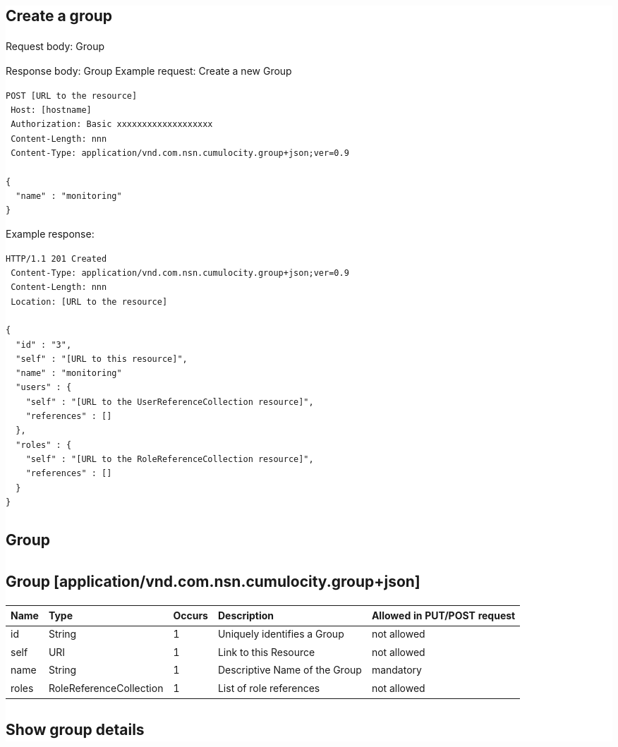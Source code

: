 ## Create a group

Request body: Group

Response body: Group
 Example request: Create a new Group

    POST [URL to the resource]
     Host: [hostname]
     Authorization: Basic xxxxxxxxxxxxxxxxxxx
     Content-Length: nnn
     Content-Type: application/vnd.com.nsn.cumulocity.group+json;ver=0.9
     
    {
      "name" : "monitoring"
    }

Example response:

    HTTP/1.1 201 Created
     Content-Type: application/vnd.com.nsn.cumulocity.group+json;ver=0.9
     Content-Length: nnn
     Location: [URL to the resource]
     
    {
      "id" : "3",
      "self" : "[URL to this resource]",
      "name" : "monitoring"
      "users" : {
        "self" : "[URL to the UserReferenceCollection resource]",
        "references" : []
      },
      "roles" : {
        "self" : "[URL to the RoleReferenceCollection resource]",
        "references" : []
      }
    }

## Group

## Group [application/vnd.com.nsn.cumulocity.group+json]

|Name|Type|Occurs|Description|Allowed in PUT/POST request|
|:---|:---|:-----|:----------|:--------------------------|
|id|String|1|Uniquely identifies a Group|not allowed|
|self|URI|1|Link to this Resource|not allowed|
|name|String|1|Descriptive Name of the Group|mandatory|
|roles|RoleReferenceCollection|1|List of role references|not allowed|

## Show group details
